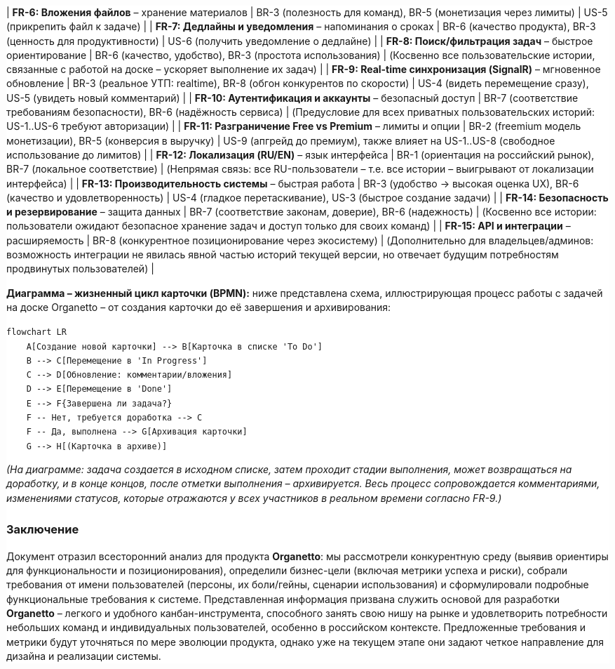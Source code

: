| **FR-6: Вложения файлов** – хранение материалов                              | BR-3 (полезность для команд), BR-5 (монетизация через лимиты)            | US-5 (прикрепить файл к задаче)                                                                                                                                           |
| **FR-7: Дедлайны и уведомления** – напоминания о сроках                      | BR-6 (качество продукта), BR-3 (ценность для продуктивности)             | US-6 (получить уведомление о дедлайне)                                                                                                                                    |
| **FR-8: Поиск/фильтрация задач** – быстрое ориентирование                    | BR-6 (качество, удобство), BR-3 (простота использования)                 | (Косвенно все пользовательские истории, связанные с работой на доске – ускоряет выполнение их задач)                                                                      |
| **FR-9: Real-time синхронизация (SignalR)** – мгновенное обновление          | BR-3 (реальное УТП: realtime), BR-8 (обгон конкурентов по скорости)      | US-4 (видеть перемещение сразу), US-5 (увидеть новый комментарий)                                                                                                         |
| **FR-10: Аутентификация и аккаунты** – безопасный доступ                     | BR-7 (соответствие требованиям безопасности), BR-6 (надёжность сервиса)  | (Предусловие для всех приватных пользовательских историй: US-1..US-6 требуют авторизации)                                                                                 |
| **FR-11: Разграничение Free vs Premium** – лимиты и опции                    | BR-2 (freemium модель монетизации), BR-5 (конверсия в выручку)           | US-9 (апгрейд до премиум), также влияет на US-1..US-8 (свободное использование до лимитов)                                                                                |
| **FR-12: Локализация (RU/EN)** – язык интерфейса                             | BR-1 (ориентация на российский рынок), BR-7 (локальное соответствие)     | (Непрямая связь: все RU-пользователи – т.е. все истории – выигрывают от локализации интерфейса)                                                                           |
| **FR-13: Производительность системы** – быстрая работа                       | BR-3 (удобство → высокая оценка UX), BR-6 (качество и удовлетворенность) | US-4 (гладкое перетаскивание), US-3 (быстрое создание задачи)                                                                                                             |
| **FR-14: Безопасность и резервирование** – защита данных                     | BR-7 (соответствие законам, доверие), BR-6 (надежность)                  | (Косвенно все истории: пользователи ожидают безопасное хранение задач и доступ только для своих команд)                                                                   |
| **FR-15: API и интеграции** – расширяемость                                  | BR-8 (конкурентное позиционирование через экосистему)                    | (Дополнительно для владельцев/админов: возможность интеграции не явилась явной частью историй текущей версии, но отвечает будущим потребностям продвинутых пользователей) |

**Диаграмма – жизненный цикл карточки (BPMN):** ниже представлена схема, иллюстрирующая процесс работы с задачей на доске Organetto – от создания карточки до её завершения и архивирования:

```mermaid
flowchart LR
    A[Создание новой карточки] --> B[Карточка в списке 'To Do']
    B --> C[Перемещение в 'In Progress']
    C --> D[Обновление: комментарии/вложения]
    D --> E[Перемещение в 'Done']
    E --> F{Завершена ли задача?}
    F -- Нет, требуется доработка --> C
    F -- Да, выполнена --> G[Архивация карточки]
    G --> H[(Карточка в архиве)]
```

*(На диаграмме: задача создается в исходном списке, затем проходит стадии выполнения, может возвращаться на доработку, и в конце концов, после отметки выполнения – архивируется. Весь процесс сопровождается комментариями, изменениями статусов, которые отражаются у всех участников в реальном времени согласно FR-9.)*

### Заключение

Документ отразил всесторонний анализ для продукта **Organetto**: мы рассмотрели конкурентную среду (выявив ориентиры для функциональности и позиционирования), определили бизнес-цели (включая метрики успеха и риски), собрали требования от имени пользователей (персоны, их боли/гейны, сценарии использования) и сформулировали подробные функциональные требования к системе. Представленная информация призвана служить основой для разработки **Organetto** – легкого и удобного канбан-инструмента, способного занять свою нишу на рынке и удовлетворить потребности небольших команд и индивидуальных пользователей, особенно в российском контексте. Предложенные требования и метрики будут уточняться по мере эволюции продукта, однако уже на текущем этапе они задают четкое направление для дизайна и реализации системы.
